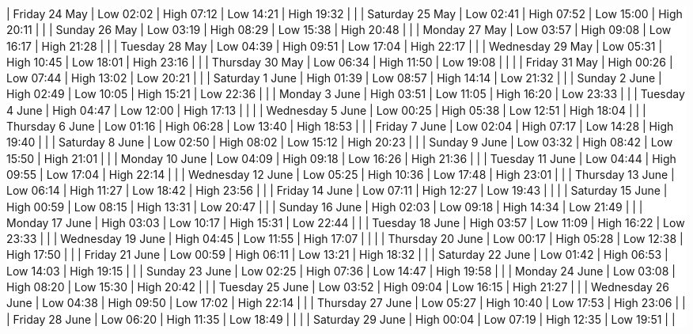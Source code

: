 | Friday 24 May | Low 02:02 | High 07:12 | Low 14:21 | High 19:32 |  |
| Saturday 25 May | Low 02:41 | High 07:52 | Low 15:00 | High 20:11 |  |
| Sunday 26 May | Low 03:19 | High 08:29 | Low 15:38 | High 20:48 |  |
| Monday 27 May | Low 03:57 | High 09:08 | Low 16:17 | High 21:28 |  |
| Tuesday 28 May | Low 04:39 | High 09:51 | Low 17:04 | High 22:17 |  |
| Wednesday 29 May | Low 05:31 | High 10:45 | Low 18:01 | High 23:16 |  |
| Thursday 30 May | Low 06:34 | High 11:50 | Low 19:08 |  |  |
| Friday 31 May | High 00:26 | Low 07:44 | High 13:02 | Low 20:21 |  |
| Saturday 1 June | High 01:39 | Low 08:57 | High 14:14 | Low 21:32 |  |
| Sunday 2 June | High 02:49 | Low 10:05 | High 15:21 | Low 22:36 |  |
| Monday 3 June | High 03:51 | Low 11:05 | High 16:20 | Low 23:33 |  |
| Tuesday 4 June | High 04:47 | Low 12:00 | High 17:13 |  |  |
| Wednesday 5 June | Low 00:25 | High 05:38 | Low 12:51 | High 18:04 |  |
| Thursday 6 June | Low 01:16 | High 06:28 | Low 13:40 | High 18:53 |  |
| Friday 7 June | Low 02:04 | High 07:17 | Low 14:28 | High 19:40 |  |
| Saturday 8 June | Low 02:50 | High 08:02 | Low 15:12 | High 20:23 |  |
| Sunday 9 June | Low 03:32 | High 08:42 | Low 15:50 | High 21:01 |  |
| Monday 10 June | Low 04:09 | High 09:18 | Low 16:26 | High 21:36 |  |
| Tuesday 11 June | Low 04:44 | High 09:55 | Low 17:04 | High 22:14 |  |
| Wednesday 12 June | Low 05:25 | High 10:36 | Low 17:48 | High 23:01 |  |
| Thursday 13 June | Low 06:14 | High 11:27 | Low 18:42 | High 23:56 |  |
| Friday 14 June | Low 07:11 | High 12:27 | Low 19:43 |  |  |
| Saturday 15 June | High 00:59 | Low 08:15 | High 13:31 | Low 20:47 |  |
| Sunday 16 June | High 02:03 | Low 09:18 | High 14:34 | Low 21:49 |  |
| Monday 17 June | High 03:03 | Low 10:17 | High 15:31 | Low 22:44 |  |
| Tuesday 18 June | High 03:57 | Low 11:09 | High 16:22 | Low 23:33 |  |
| Wednesday 19 June | High 04:45 | Low 11:55 | High 17:07 |  |  |
| Thursday 20 June | Low 00:17 | High 05:28 | Low 12:38 | High 17:50 |  |
| Friday 21 June | Low 00:59 | High 06:11 | Low 13:21 | High 18:32 |  |
| Saturday 22 June | Low 01:42 | High 06:53 | Low 14:03 | High 19:15 |  |
| Sunday 23 June | Low 02:25 | High 07:36 | Low 14:47 | High 19:58 |  |
| Monday 24 June | Low 03:08 | High 08:20 | Low 15:30 | High 20:42 |  |
| Tuesday 25 June | Low 03:52 | High 09:04 | Low 16:15 | High 21:27 |  |
| Wednesday 26 June | Low 04:38 | High 09:50 | Low 17:02 | High 22:14 |  |
| Thursday 27 June | Low 05:27 | High 10:40 | Low 17:53 | High 23:06 |  |
| Friday 28 June | Low 06:20 | High 11:35 | Low 18:49 |  |  |
| Saturday 29 June | High 00:04 | Low 07:19 | High 12:35 | Low 19:51 |  |